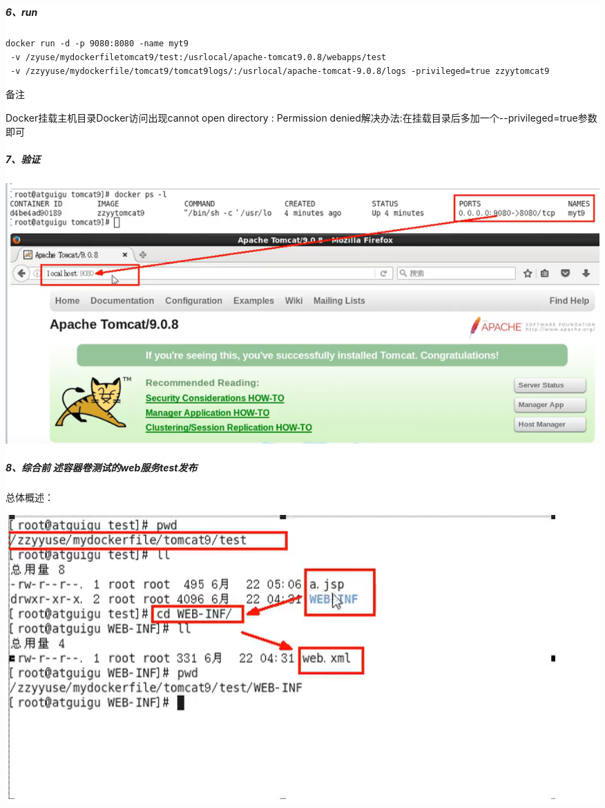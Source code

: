 ##### 6、run

```
docker run -d -p 9080:8080 -name myt9
 -v /zyuse/mydockerfiletomcat9/test:/usrlocal/apache-tomcat9.0.8/webapps/test
 -v /zzyyuse/mydockerfile/tomcat9/tomcat9logs/:/usrlocal/apache-tomcat-9.0.8/logs -privileged=true zzyytomcat9
```



备注

Docker挂载主机目录Docker访问出现cannot open directory : Permission denied解决办法:在挂载目录后多加一个--privileged=true参数即可

##### 7、验证

![image-20210511003747284](asserts/image-20210511003747284.png)

##### 8、综合前 述容器卷测试的web服务test发布

总体概述：

![image-20210511003958265](asserts/image-20210511003958265.png)
